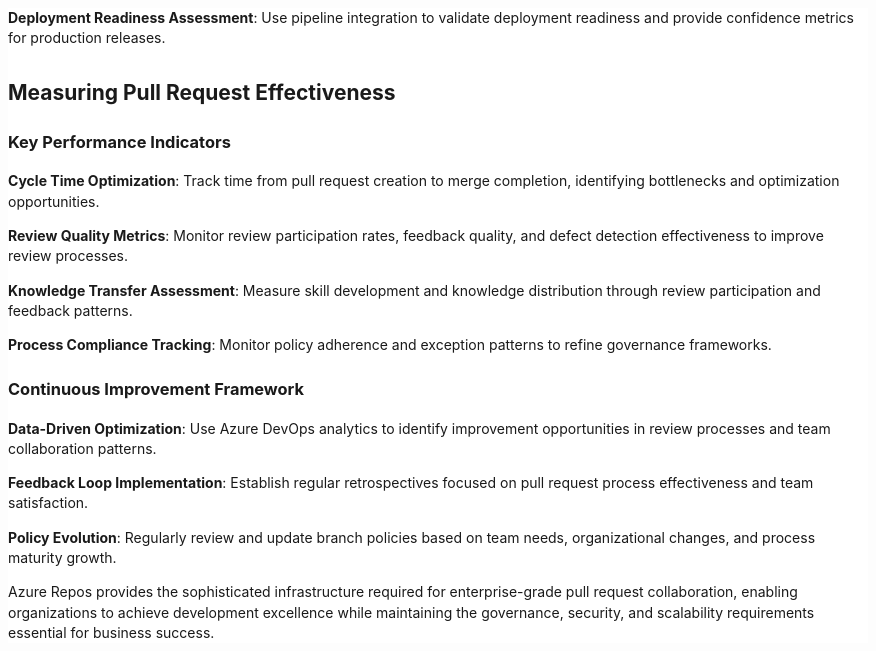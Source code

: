 **Deployment Readiness Assessment**: Use pipeline integration to validate deployment readiness and provide confidence metrics for production releases.

## Measuring Pull Request Effectiveness

### Key Performance Indicators

**Cycle Time Optimization**: Track time from pull request creation to merge completion, identifying bottlenecks and optimization opportunities.

**Review Quality Metrics**: Monitor review participation rates, feedback quality, and defect detection effectiveness to improve review processes.

**Knowledge Transfer Assessment**: Measure skill development and knowledge distribution through review participation and feedback patterns.

**Process Compliance Tracking**: Monitor policy adherence and exception patterns to refine governance frameworks.

### Continuous Improvement Framework

**Data-Driven Optimization**: Use Azure DevOps analytics to identify improvement opportunities in review processes and team collaboration patterns.

**Feedback Loop Implementation**: Establish regular retrospectives focused on pull request process effectiveness and team satisfaction.

**Policy Evolution**: Regularly review and update branch policies based on team needs, organizational changes, and process maturity growth.

Azure Repos provides the sophisticated infrastructure required for enterprise-grade pull request collaboration, enabling organizations to achieve development excellence while maintaining the governance, security, and scalability requirements essential for business success.
